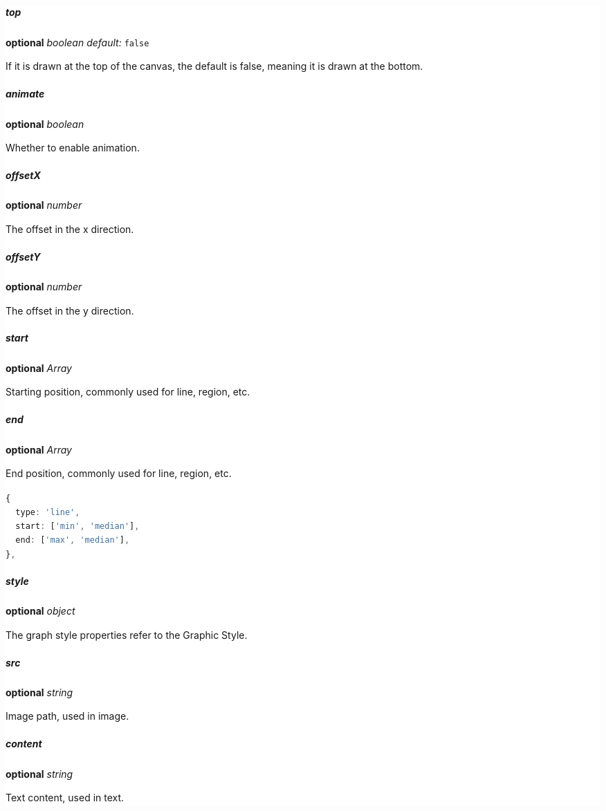 ##### top

<description>**optional** *boolean* *default:* `false`</description>

If it is drawn at the top of the canvas, the default is false, meaning it is drawn at the bottom.

##### animate

<description>**optional** *boolean* </description>

Whether to enable animation.

##### offsetX

<description>**optional** *number* </description>

The offset in the x direction.

##### offsetY

<description>**optional** *number* </description>

The offset in the y direction.

##### start

<description>**optional** *Array* </description>

Starting position, commonly used for line, region, etc.

##### end

<description>**optional** *Array* </description>

End position, commonly used for line, region, etc.

```ts
{
  type: 'line',
  start: ['min', 'median'],
  end: ['max', 'median'],
},
```

##### style

<description>**optional** *object* </description>

The graph style properties refer to the Graphic Style.

##### src

<description>**optional** *string* </description>

Image path, used in image.

##### content

<description>**optional** *string* </description>

Text content, used in text.
